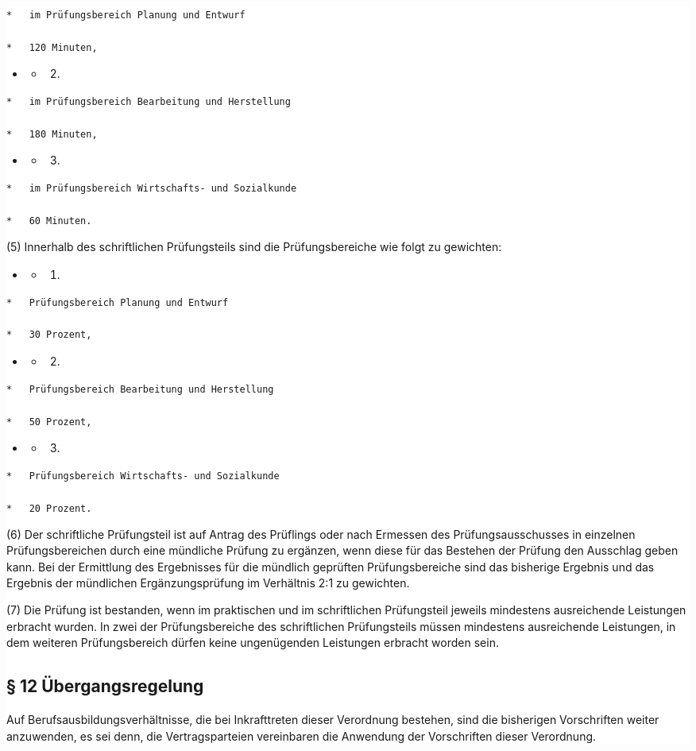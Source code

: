     *   im Prüfungsbereich Planung und Entwurf

    *   120 Minuten,


*    *   2.

    *   im Prüfungsbereich Bearbeitung und Herstellung

    *   180 Minuten,


*    *   3.

    *   im Prüfungsbereich Wirtschafts- und Sozialkunde

    *   60 Minuten.




(5) Innerhalb des schriftlichen Prüfungsteils sind die Prüfungsbereiche wie folgt zu gewichten:

*    *   1.

    *   Prüfungsbereich Planung und Entwurf

    *   30 Prozent,


*    *   2.

    *   Prüfungsbereich Bearbeitung und Herstellung

    *   50 Prozent,


*    *   3.

    *   Prüfungsbereich Wirtschafts- und Sozialkunde

    *   20 Prozent.




(6) Der schriftliche Prüfungsteil ist auf Antrag des Prüflings oder nach Ermessen des Prüfungsausschusses in einzelnen Prüfungsbereichen durch eine mündliche Prüfung zu ergänzen, wenn diese für das Bestehen der Prüfung den Ausschlag geben kann. Bei der Ermittlung des Ergebnisses für die mündlich geprüften Prüfungsbereiche sind das bisherige Ergebnis und das Ergebnis der mündlichen Ergänzungsprüfung im Verhältnis 2:1 zu gewichten.

(7) Die Prüfung ist bestanden, wenn im praktischen und im schriftlichen Prüfungsteil jeweils mindestens ausreichende Leistungen erbracht wurden. In zwei der Prüfungsbereiche des schriftlichen Prüfungsteils müssen mindestens ausreichende Leistungen, in dem weiteren Prüfungsbereich dürfen keine ungenügenden Leistungen erbracht worden sein.


## § 12 Übergangsregelung

Auf Berufsausbildungsverhältnisse, die bei Inkrafttreten dieser Verordnung bestehen, sind die bisherigen Vorschriften weiter anzuwenden, es sei denn, die Vertragsparteien vereinbaren die Anwendung der Vorschriften dieser Verordnung.

